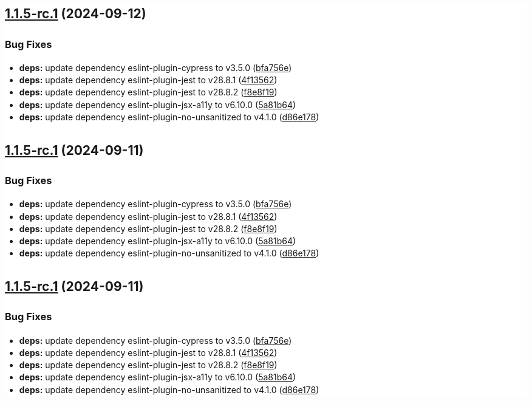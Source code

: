 ## [1.1.5-rc.1](https://github.com/akhenda/hendacorp/compare/browserslist-config-v1.1.4...browserslist-config-v1.1.5-rc.1) (2024-09-12)

### Bug Fixes

- **deps:** update dependency eslint-plugin-cypress to v3.5.0 ([bfa756e](https://github.com/akhenda/hendacorp/commit/bfa756e604a47f0e0a5cba9bbbcac4cb309a38bc))
- **deps:** update dependency eslint-plugin-jest to v28.8.1 ([4f13562](https://github.com/akhenda/hendacorp/commit/4f13562576d85c90951659e4d55d0f3333dfd662))
- **deps:** update dependency eslint-plugin-jest to v28.8.2 ([f8e8f19](https://github.com/akhenda/hendacorp/commit/f8e8f19b7f406eb4aba720c1dbf720e740015846))
- **deps:** update dependency eslint-plugin-jsx-a11y to v6.10.0 ([5a81b64](https://github.com/akhenda/hendacorp/commit/5a81b64e3511a8eb70315fe58ad1375cf411e495))
- **deps:** update dependency eslint-plugin-no-unsanitized to v4.1.0 ([d86e178](https://github.com/akhenda/hendacorp/commit/d86e178be0906146be0e5a786c025cd62e010fc3))

## [1.1.5-rc.1](https://github.com/akhenda/hendacorp/compare/browserslist-config-v1.1.4...browserslist-config-v1.1.5-rc.1) (2024-09-11)

### Bug Fixes

- **deps:** update dependency eslint-plugin-cypress to v3.5.0 ([bfa756e](https://github.com/akhenda/hendacorp/commit/bfa756e604a47f0e0a5cba9bbbcac4cb309a38bc))
- **deps:** update dependency eslint-plugin-jest to v28.8.1 ([4f13562](https://github.com/akhenda/hendacorp/commit/4f13562576d85c90951659e4d55d0f3333dfd662))
- **deps:** update dependency eslint-plugin-jest to v28.8.2 ([f8e8f19](https://github.com/akhenda/hendacorp/commit/f8e8f19b7f406eb4aba720c1dbf720e740015846))
- **deps:** update dependency eslint-plugin-jsx-a11y to v6.10.0 ([5a81b64](https://github.com/akhenda/hendacorp/commit/5a81b64e3511a8eb70315fe58ad1375cf411e495))
- **deps:** update dependency eslint-plugin-no-unsanitized to v4.1.0 ([d86e178](https://github.com/akhenda/hendacorp/commit/d86e178be0906146be0e5a786c025cd62e010fc3))

## [1.1.5-rc.1](https://github.com/akhenda/hendacorp/compare/browserslist-config-v1.1.4...browserslist-config-v1.1.5-rc.1) (2024-09-11)

### Bug Fixes

- **deps:** update dependency eslint-plugin-cypress to v3.5.0 ([bfa756e](https://github.com/akhenda/hendacorp/commit/bfa756e604a47f0e0a5cba9bbbcac4cb309a38bc))
- **deps:** update dependency eslint-plugin-jest to v28.8.1 ([4f13562](https://github.com/akhenda/hendacorp/commit/4f13562576d85c90951659e4d55d0f3333dfd662))
- **deps:** update dependency eslint-plugin-jest to v28.8.2 ([f8e8f19](https://github.com/akhenda/hendacorp/commit/f8e8f19b7f406eb4aba720c1dbf720e740015846))
- **deps:** update dependency eslint-plugin-jsx-a11y to v6.10.0 ([5a81b64](https://github.com/akhenda/hendacorp/commit/5a81b64e3511a8eb70315fe58ad1375cf411e495))
- **deps:** update dependency eslint-plugin-no-unsanitized to v4.1.0 ([d86e178](https://github.com/akhenda/hendacorp/commit/d86e178be0906146be0e5a786c025cd62e010fc3))
